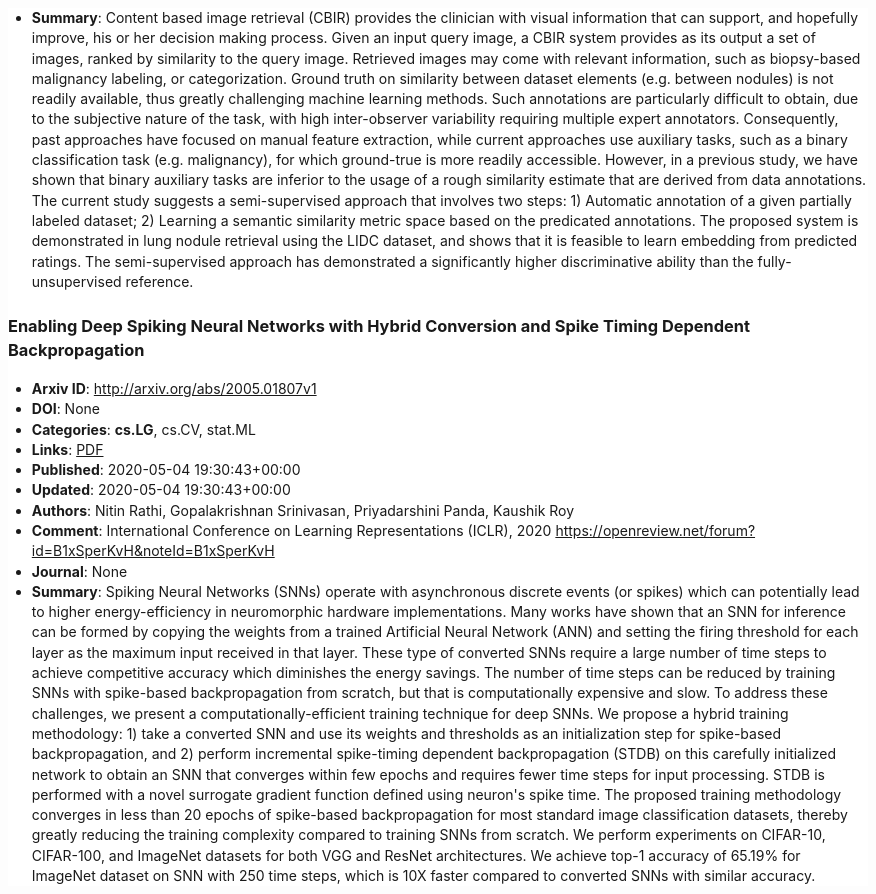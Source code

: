 - **Summary**: Content based image retrieval (CBIR) provides the clinician with visual information that can support, and hopefully improve, his or her decision making process. Given an input query image, a CBIR system provides as its output a set of images, ranked by similarity to the query image. Retrieved images may come with relevant information, such as biopsy-based malignancy labeling, or categorization. Ground truth on similarity between dataset elements (e.g. between nodules) is not readily available, thus greatly challenging machine learning methods. Such annotations are particularly difficult to obtain, due to the subjective nature of the task, with high inter-observer variability requiring multiple expert annotators. Consequently, past approaches have focused on manual feature extraction, while current approaches use auxiliary tasks, such as a binary classification task (e.g. malignancy), for which ground-true is more readily accessible. However, in a previous study, we have shown that binary auxiliary tasks are inferior to the usage of a rough similarity estimate that are derived from data annotations. The current study suggests a semi-supervised approach that involves two steps: 1) Automatic annotation of a given partially labeled dataset; 2) Learning a semantic similarity metric space based on the predicated annotations. The proposed system is demonstrated in lung nodule retrieval using the LIDC dataset, and shows that it is feasible to learn embedding from predicted ratings. The semi-supervised approach has demonstrated a significantly higher discriminative ability than the fully-unsupervised reference.



### Enabling Deep Spiking Neural Networks with Hybrid Conversion and Spike Timing Dependent Backpropagation
- **Arxiv ID**: http://arxiv.org/abs/2005.01807v1
- **DOI**: None
- **Categories**: **cs.LG**, cs.CV, stat.ML
- **Links**: [PDF](http://arxiv.org/pdf/2005.01807v1)
- **Published**: 2020-05-04 19:30:43+00:00
- **Updated**: 2020-05-04 19:30:43+00:00
- **Authors**: Nitin Rathi, Gopalakrishnan Srinivasan, Priyadarshini Panda, Kaushik Roy
- **Comment**: International Conference on Learning Representations (ICLR), 2020
  https://openreview.net/forum?id=B1xSperKvH&noteId=B1xSperKvH
- **Journal**: None
- **Summary**: Spiking Neural Networks (SNNs) operate with asynchronous discrete events (or spikes) which can potentially lead to higher energy-efficiency in neuromorphic hardware implementations. Many works have shown that an SNN for inference can be formed by copying the weights from a trained Artificial Neural Network (ANN) and setting the firing threshold for each layer as the maximum input received in that layer. These type of converted SNNs require a large number of time steps to achieve competitive accuracy which diminishes the energy savings. The number of time steps can be reduced by training SNNs with spike-based backpropagation from scratch, but that is computationally expensive and slow. To address these challenges, we present a computationally-efficient training technique for deep SNNs. We propose a hybrid training methodology: 1) take a converted SNN and use its weights and thresholds as an initialization step for spike-based backpropagation, and 2) perform incremental spike-timing dependent backpropagation (STDB) on this carefully initialized network to obtain an SNN that converges within few epochs and requires fewer time steps for input processing. STDB is performed with a novel surrogate gradient function defined using neuron's spike time. The proposed training methodology converges in less than 20 epochs of spike-based backpropagation for most standard image classification datasets, thereby greatly reducing the training complexity compared to training SNNs from scratch. We perform experiments on CIFAR-10, CIFAR-100, and ImageNet datasets for both VGG and ResNet architectures. We achieve top-1 accuracy of 65.19% for ImageNet dataset on SNN with 250 time steps, which is 10X faster compared to converted SNNs with similar accuracy.


